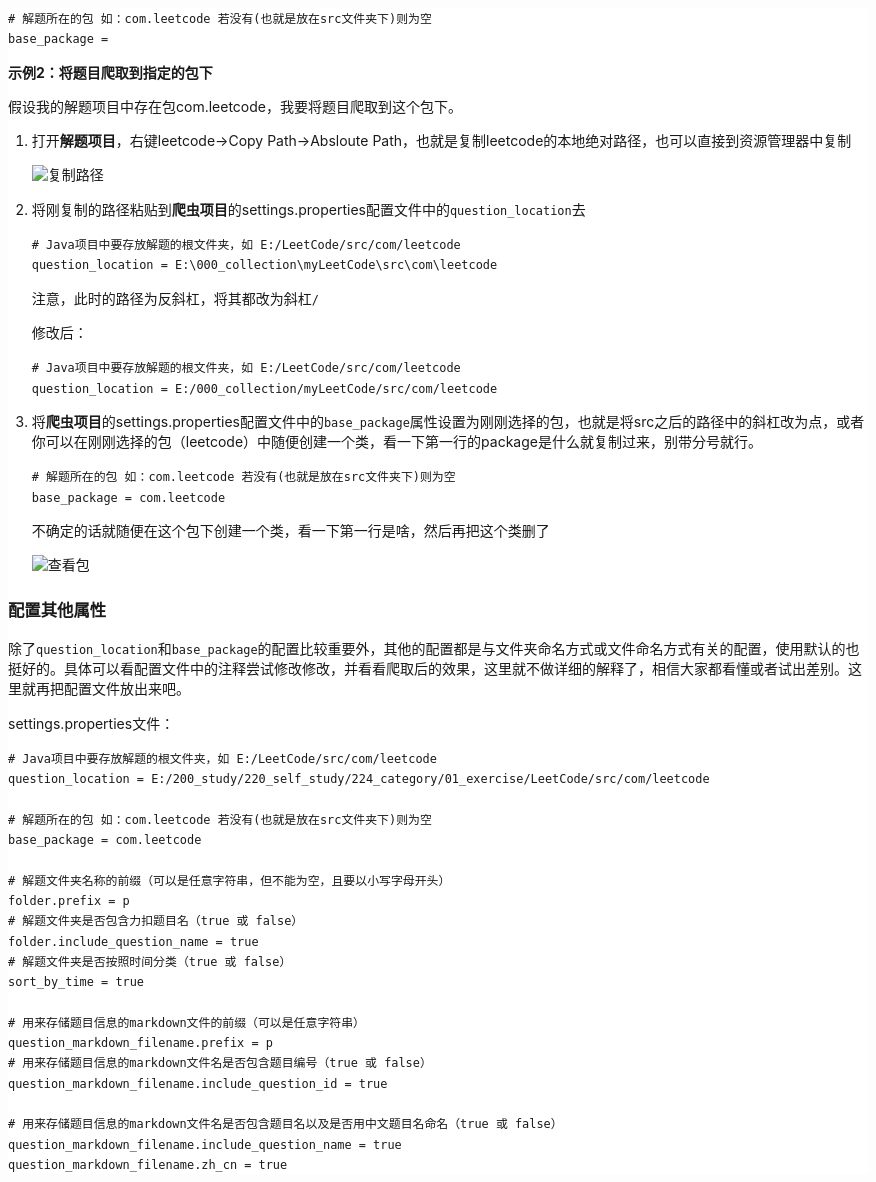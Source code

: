    ```properties
   # 解题所在的包 如：com.leetcode 若没有(也就是放在src文件夹下)则为空
   base_package = 
   ```

**示例2：将题目爬取到指定的包下**

假设我的解题项目中存在包com.leetcode，我要将题目爬取到这个包下。

1. 打开**解题项目**，右键leetcode->Copy Path->Absloute Path，也就是复制leetcode的本地绝对路径，也可以直接到资源管理器中复制

   ![复制路径](https://gitee.com/MakerHu/typora_images/raw/master/img/20210810161348.png)

2. 将刚复制的路径粘贴到**爬虫项目**的settings.properties配置文件中的`question_location`去

   ```properties
   # Java项目中要存放解题的根文件夹，如 E:/LeetCode/src/com/leetcode
   question_location = E:\000_collection\myLeetCode\src\com\leetcode
   ```

   注意，此时的路径为反斜杠，将其都改为斜杠`/`

   修改后：

   ```properties
   # Java项目中要存放解题的根文件夹，如 E:/LeetCode/src/com/leetcode
   question_location = E:/000_collection/myLeetCode/src/com/leetcode
   ```

3. 将**爬虫项目**的settings.properties配置文件中的`base_package`属性设置为刚刚选择的包，也就是将src之后的路径中的斜杠改为点，或者你可以在刚刚选择的包（leetcode）中随便创建一个类，看一下第一行的package是什么就复制过来，别带分号就行。

   ```properties
   # 解题所在的包 如：com.leetcode 若没有(也就是放在src文件夹下)则为空
   base_package = com.leetcode
   ```

   不确定的话就随便在这个包下创建一个类，看一下第一行是啥，然后再把这个类删了

   ![查看包](https://gitee.com/MakerHu/typora_images/raw/master/img/20210810162008.png)

### 配置其他属性

除了`question_location`和`base_package`的配置比较重要外，其他的配置都是与文件夹命名方式或文件命名方式有关的配置，使用默认的也挺好的。具体可以看配置文件中的注释尝试修改修改，并看看爬取后的效果，这里就不做详细的解释了，相信大家都看懂或者试出差别。这里就再把配置文件放出来吧。

settings.properties文件：

```properties
# Java项目中要存放解题的根文件夹，如 E:/LeetCode/src/com/leetcode
question_location = E:/200_study/220_self_study/224_category/01_exercise/LeetCode/src/com/leetcode

# 解题所在的包 如：com.leetcode 若没有(也就是放在src文件夹下)则为空
base_package = com.leetcode

# 解题文件夹名称的前缀（可以是任意字符串，但不能为空，且要以小写字母开头）
folder.prefix = p
# 解题文件夹是否包含力扣题目名（true 或 false）
folder.include_question_name = true
# 解题文件夹是否按照时间分类（true 或 false）
sort_by_time = true

# 用来存储题目信息的markdown文件的前缀（可以是任意字符串）
question_markdown_filename.prefix = p
# 用来存储题目信息的markdown文件名是否包含题目编号（true 或 false）
question_markdown_filename.include_question_id = true

# 用来存储题目信息的markdown文件名是否包含题目名以及是否用中文题目名命名（true 或 false）
question_markdown_filename.include_question_name = true
question_markdown_filename.zh_cn = true
```
